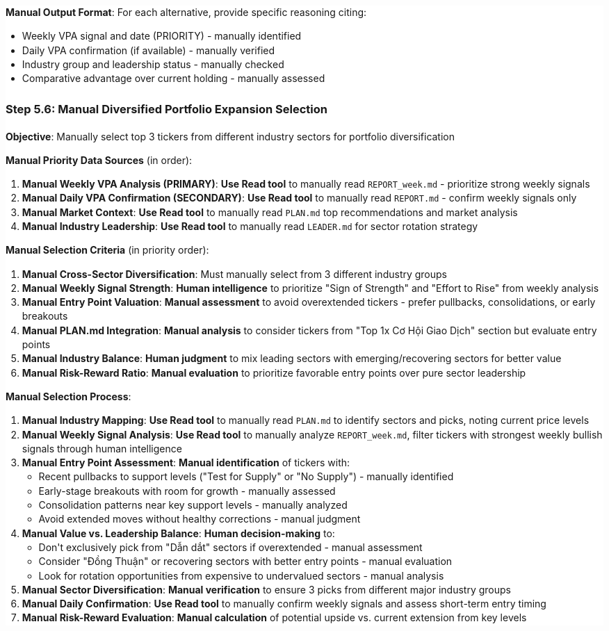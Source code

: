 **Manual Output Format**: For each alternative, provide specific reasoning citing:
- Weekly VPA signal and date (PRIORITY) - manually identified
- Daily VPA confirmation (if available) - manually verified
- Industry group and leadership status - manually checked
- Comparative advantage over current holding - manually assessed

### Step 5.6: Manual Diversified Portfolio Expansion Selection
**Objective**: Manually select top 3 tickers from different industry sectors for portfolio diversification

**Manual Priority Data Sources** (in order):
1. **Manual Weekly VPA Analysis (PRIMARY)**: **Use Read tool** to manually read `REPORT_week.md` - prioritize strong weekly signals
2. **Manual Daily VPA Confirmation (SECONDARY)**: **Use Read tool** to manually read `REPORT.md` - confirm weekly signals only
3. **Manual Market Context**: **Use Read tool** to manually read `PLAN.md` top recommendations and market analysis
4. **Manual Industry Leadership**: **Use Read tool** to manually read `LEADER.md` for sector rotation strategy

**Manual Selection Criteria** (in priority order):
1. **Manual Cross-Sector Diversification**: Must manually select from 3 different industry groups
2. **Manual Weekly Signal Strength**: **Human intelligence** to prioritize "Sign of Strength" and "Effort to Rise" from weekly analysis
3. **Manual Entry Point Valuation**: **Manual assessment** to avoid overextended tickers - prefer pullbacks, consolidations, or early breakouts
4. **Manual PLAN.md Integration**: **Manual analysis** to consider tickers from "Top 1x Cơ Hội Giao Dịch" section but evaluate entry points
5. **Manual Industry Balance**: **Human judgment** to mix leading sectors with emerging/recovering sectors for better value
6. **Manual Risk-Reward Ratio**: **Manual evaluation** to prioritize favorable entry points over pure sector leadership

**Manual Selection Process**:
1. **Manual Industry Mapping**: **Use Read tool** to manually read `PLAN.md` to identify sectors and picks, noting current price levels
2. **Manual Weekly Signal Analysis**: **Use Read tool** to manually analyze `REPORT_week.md`, filter tickers with strongest weekly bullish signals through human intelligence
3. **Manual Entry Point Assessment**: **Manual identification** of tickers with:
   - Recent pullbacks to support levels ("Test for Supply" or "No Supply") - manually identified
   - Early-stage breakouts with room for growth - manually assessed
   - Consolidation patterns near key support levels - manually analyzed
   - Avoid extended moves without healthy corrections - manual judgment
4. **Manual Value vs. Leadership Balance**: **Human decision-making** to:
   - Don't exclusively pick from "Dẫn dắt" sectors if overextended - manual assessment
   - Consider "Đồng Thuận" or recovering sectors with better entry points - manual evaluation
   - Look for rotation opportunities from expensive to undervalued sectors - manual analysis
5. **Manual Sector Diversification**: **Manual verification** to ensure 3 picks from different major industry groups
6. **Manual Daily Confirmation**: **Use Read tool** to manually confirm weekly signals and assess short-term entry timing
7. **Manual Risk-Reward Evaluation**: **Manual calculation** of potential upside vs. current extension from key levels
